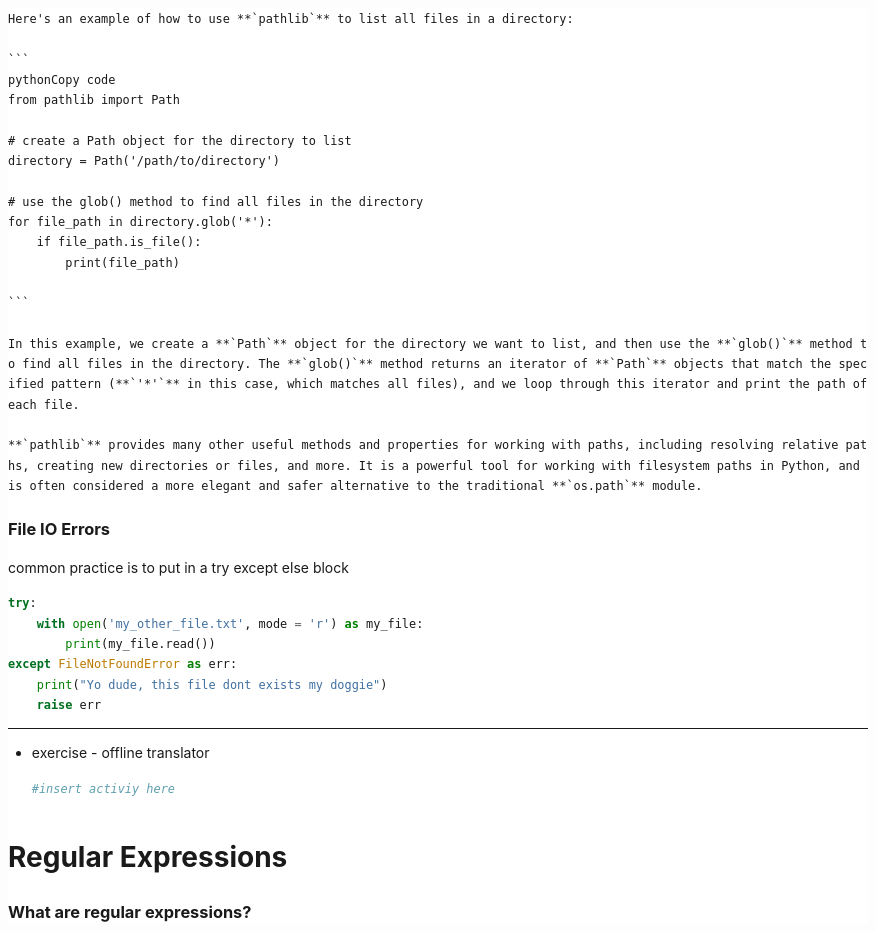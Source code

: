     Here's an example of how to use **`pathlib`** to list all files in a directory:
    
    ```
    pythonCopy code
    from pathlib import Path
    
    # create a Path object for the directory to list
    directory = Path('/path/to/directory')
    
    # use the glob() method to find all files in the directory
    for file_path in directory.glob('*'):
        if file_path.is_file():
            print(file_path)
    
    ```
    
    In this example, we create a **`Path`** object for the directory we want to list, and then use the **`glob()`** method to find all files in the directory. The **`glob()`** method returns an iterator of **`Path`** objects that match the specified pattern (**`'*'`** in this case, which matches all files), and we loop through this iterator and print the path of each file.
    
    **`pathlib`** provides many other useful methods and properties for working with paths, including resolving relative paths, creating new directories or files, and more. It is a powerful tool for working with filesystem paths in Python, and is often considered a more elegant and safer alternative to the traditional **`os.path`** module.
    

### File IO Errors

common practice is to put in a try except else block 

```python
try:
	with open('my_other_file.txt', mode = 'r') as my_file:
		print(my_file.read())
except FileNotFoundError as err:
	print("Yo dude, this file dont exists my doggie")
	raise err
```

---

- exercise - offline translator
    
    ```python
    #insert activiy here
    ```
    

# Regular Expressions

### What are regular expressions?
